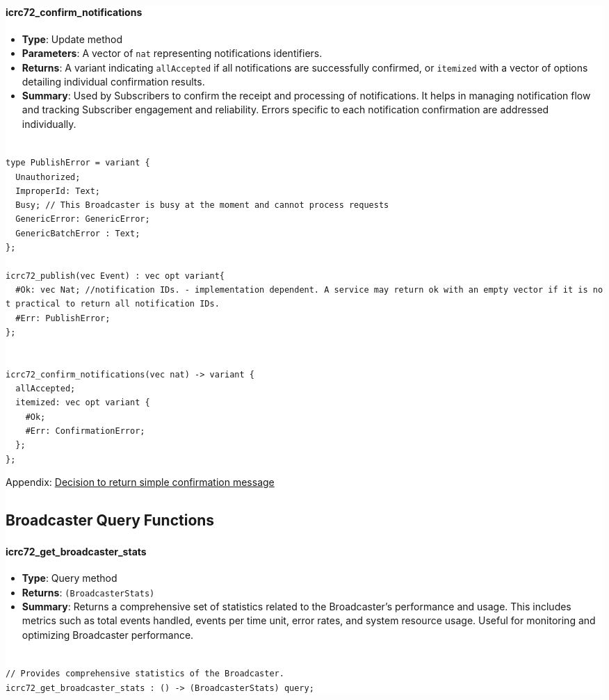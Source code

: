 #### icrc72_confirm_notifications

- **Type**: Update method
- **Parameters**: A vector of `nat` representing notifications identifiers.
- **Returns**: A variant indicating `allAccepted` if all notifications are successfully confirmed, or `itemized` with a vector of options detailing individual confirmation results.
- **Summary**: Used by Subscribers to confirm the receipt and processing of notifications. It helps in managing notification flow and tracking Subscriber engagement and reliability. Errors specific to each notification confirmation are addressed individually.



```candid "Methods" +=

type PublishError = variant {
  Unauthorized;
  ImproperId: Text;
  Busy; // This Broadcaster is busy at the moment and cannot process requests
  GenericError: GenericError;
  GenericBatchError : Text;
};

icrc72_publish(vec Event) : vec opt variant{
  #Ok: vec Nat; //notification IDs. - implementation dependent. A service may return ok with an empty vector if it is not practical to return all notification IDs.
  #Err: PublishError;
};


icrc72_confirm_notifications(vec nat) -> variant {
  allAccepted;
  itemized: vec opt variant {
    #Ok;
    #Err: ConfirmationError;
  };
};

```

Appendix: [Decision to return simple confirmation message](https://github.com/icdevs/ICEventsWG/issues/29)

## Broadcaster Query Functions

#### icrc72_get_broadcaster_stats

- **Type**: Query method
- **Returns**: `(BroadcasterStats)`
- **Summary**: Returns a comprehensive set of statistics related to the Broadcaster’s performance and usage. This includes metrics such as total events handled, events per time unit, error rates, and system resource usage. Useful for monitoring and optimizing Broadcaster performance.

```candid "Methods" +=

// Provides comprehensive statistics of the Broadcaster.
icrc72_get_broadcaster_stats : () -> (BroadcasterStats) query;
```
